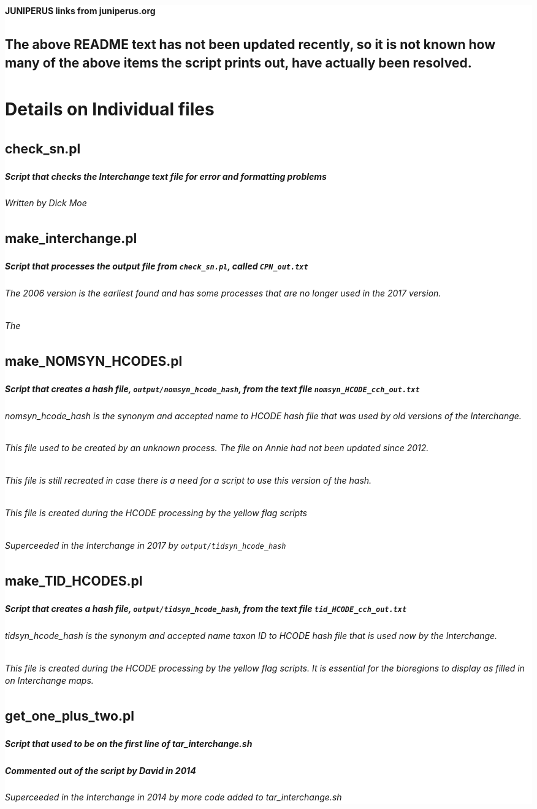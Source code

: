 #### JUNIPERUS links from juniperus.org

## The above README text has not been updated recently, so it is not known how many of the above items the script prints out, have actually been resolved.




# Details on Individual files

## check_sn.pl
##### Script that checks the Interchange text file for error and formatting problems
###### Written by Dick Moe

## make_interchange.pl
##### Script that processes the output file from ```check_sn.pl```, called ```CPN_out.txt```
###### The 2006 version is the earliest found and has some processes that are no longer used in the 2017 version.
###### The


## make_NOMSYN_HCODES.pl
##### Script that creates a hash file, ```output/nomsyn_hcode_hash```, from the text file ```nomsyn_HCODE_cch_out.txt```
###### nomsyn_hcode_hash is the synonym and accepted name to HCODE hash file that was used by old versions of the Interchange.
###### This file used to be created by an unknown process.  The file on Annie had not been updated since 2012.
###### This file is still recreated in case there is a need for a script to use this version of the hash.
###### This file is created during the HCODE processing by the yellow flag scripts
######  Superceeded in the Interchange in 2017 by ```output/tidsyn_hcode_hash```

## make_TID_HCODES.pl
##### Script that creates a hash file, ```output/tidsyn_hcode_hash```, from the text file ```tid_HCODE_cch_out.txt```
###### tidsyn_hcode_hash is the synonym and accepted name taxon ID to HCODE hash file that is used now by the Interchange.
###### This file is created during the HCODE processing by the yellow flag scripts.  It is essential for the bioregions to display as filled in on Interchange maps.

## get_one_plus_two.pl
##### Script that used to be on the first line of tar_interchange.sh
##### Commented out of the script by David in 2014 
######  Superceeded in the Interchange in 2014 by more code added to tar_interchange.sh
